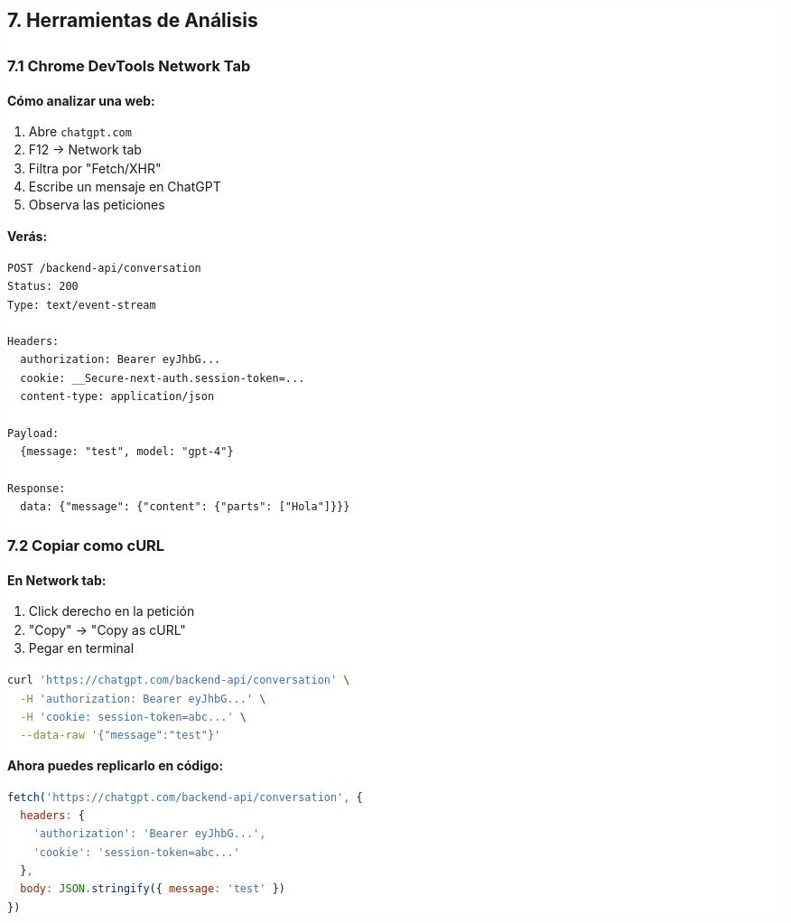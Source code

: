 
## 7. Herramientas de Análisis

### 7.1 Chrome DevTools Network Tab

**Cómo analizar una web:**

1. Abre `chatgpt.com`
2. F12 → Network tab
3. Filtra por "Fetch/XHR"
4. Escribe un mensaje en ChatGPT
5. Observa las peticiones

**Verás:**
```
POST /backend-api/conversation
Status: 200
Type: text/event-stream

Headers:
  authorization: Bearer eyJhbG...
  cookie: __Secure-next-auth.session-token=...
  content-type: application/json

Payload:
  {message: "test", model: "gpt-4"}

Response:
  data: {"message": {"content": {"parts": ["Hola"]}}}
```

### 7.2 Copiar como cURL

**En Network tab:**
1. Click derecho en la petición
2. "Copy" → "Copy as cURL"
3. Pegar en terminal

```bash
curl 'https://chatgpt.com/backend-api/conversation' \
  -H 'authorization: Bearer eyJhbG...' \
  -H 'cookie: session-token=abc...' \
  --data-raw '{"message":"test"}'
```

**Ahora puedes replicarlo en código:**
```javascript
fetch('https://chatgpt.com/backend-api/conversation', {
  headers: {
    'authorization': 'Bearer eyJhbG...',
    'cookie': 'session-token=abc...'
  },
  body: JSON.stringify({ message: 'test' })
})
```
